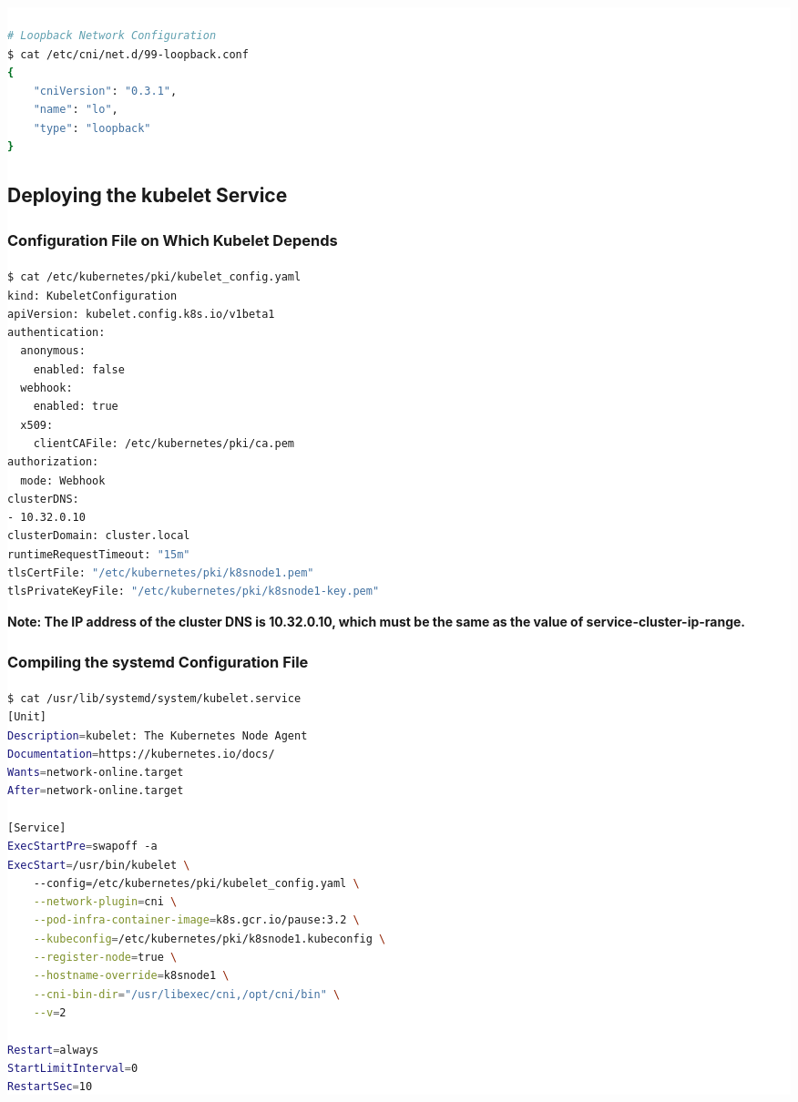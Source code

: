 ```bash

# Loopback Network Configuration
$ cat /etc/cni/net.d/99-loopback.conf
{
    "cniVersion": "0.3.1",
    "name": "lo",
    "type": "loopback"
}
```

## Deploying the kubelet Service

### Configuration File on Which Kubelet Depends

```bash
$ cat /etc/kubernetes/pki/kubelet_config.yaml
kind: KubeletConfiguration
apiVersion: kubelet.config.k8s.io/v1beta1
authentication:
  anonymous:
    enabled: false
  webhook:
    enabled: true
  x509:
    clientCAFile: /etc/kubernetes/pki/ca.pem
authorization:
  mode: Webhook
clusterDNS:
- 10.32.0.10
clusterDomain: cluster.local
runtimeRequestTimeout: "15m"
tlsCertFile: "/etc/kubernetes/pki/k8snode1.pem"
tlsPrivateKeyFile: "/etc/kubernetes/pki/k8snode1-key.pem"
```

**Note: The IP address of the cluster DNS is 10.32.0.10, which must be the same as the value of service-cluster-ip-range.**

### Compiling the systemd Configuration File

```bash
$ cat /usr/lib/systemd/system/kubelet.service
[Unit]
Description=kubelet: The Kubernetes Node Agent
Documentation=https://kubernetes.io/docs/
Wants=network-online.target
After=network-online.target

[Service]
ExecStartPre=swapoff -a
ExecStart=/usr/bin/kubelet \
	--config=/etc/kubernetes/pki/kubelet_config.yaml \
	--network-plugin=cni \
	--pod-infra-container-image=k8s.gcr.io/pause:3.2 \
	--kubeconfig=/etc/kubernetes/pki/k8snode1.kubeconfig \
	--register-node=true \
	--hostname-override=k8snode1 \
	--cni-bin-dir="/usr/libexec/cni,/opt/cni/bin" \
	--v=2

Restart=always
StartLimitInterval=0
RestartSec=10

```